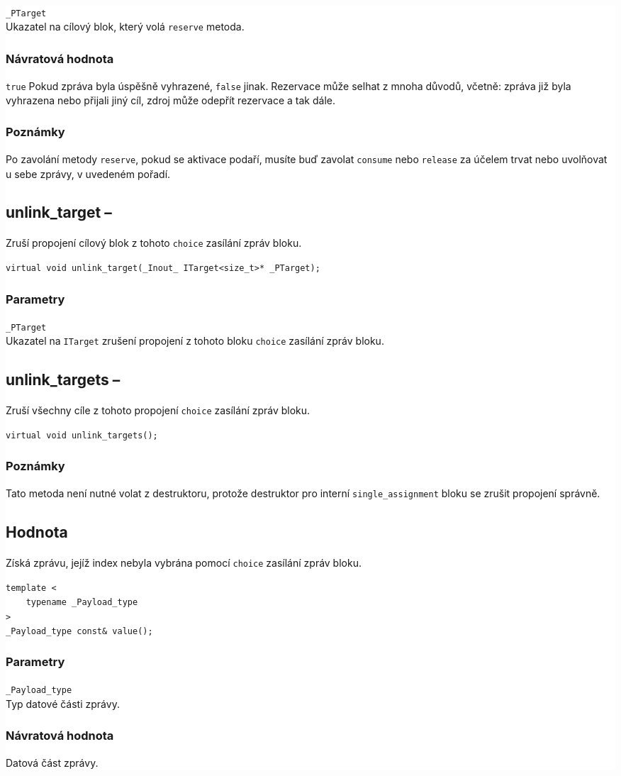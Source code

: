  `_PTarget`  
 Ukazatel na cílový blok, který volá `reserve` metoda.  
  
### <a name="return-value"></a>Návratová hodnota  
 `true` Pokud zpráva byla úspěšně vyhrazené, `false` jinak. Rezervace může selhat z mnoha důvodů, včetně: zpráva již byla vyhrazena nebo přijali jiný cíl, zdroj může odepřít rezervace a tak dále.  
  
### <a name="remarks"></a>Poznámky  
 Po zavolání metody `reserve`, pokud se aktivace podaří, musíte buď zavolat `consume` nebo `release` za účelem trvat nebo uvolňovat u sebe zprávy, v uvedeném pořadí.  
  
##  <a name="unlink_target"></a> unlink_target – 

 Zruší propojení cílový blok z tohoto `choice` zasílání zpráv bloku.  
  
```  
virtual void unlink_target(_Inout_ ITarget<size_t>* _PTarget);
```  
  
### <a name="parameters"></a>Parametry  
 `_PTarget`  
 Ukazatel na `ITarget` zrušení propojení z tohoto bloku `choice` zasílání zpráv bloku.  
  
##  <a name="unlink_targets"></a> unlink_targets – 

 Zruší všechny cíle z tohoto propojení `choice` zasílání zpráv bloku.  
  
```  
virtual void unlink_targets();
```  
  
### <a name="remarks"></a>Poznámky  
 Tato metoda není nutné volat z destruktoru, protože destruktor pro interní `single_assignment` bloku se zrušit propojení správně.  
  
##  <a name="value"></a> Hodnota 

 Získá zprávu, jejíž index nebyla vybrána pomocí `choice` zasílání zpráv bloku.  
  
```  
template <
    typename _Payload_type  
>  
_Payload_type const& value();
```  
  
### <a name="parameters"></a>Parametry  
 `_Payload_type`  
 Typ datové části zprávy.  
  
### <a name="return-value"></a>Návratová hodnota  
 Datová část zprávy.  
  